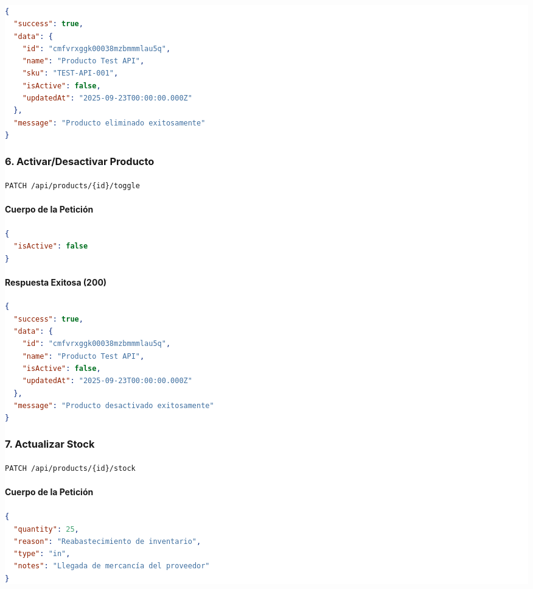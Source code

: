 ```json
{
  "success": true,
  "data": {
    "id": "cmfvrxggk00038mzbmmmlau5q",
    "name": "Producto Test API",
    "sku": "TEST-API-001",
    "isActive": false,
    "updatedAt": "2025-09-23T00:00:00.000Z"
  },
  "message": "Producto eliminado exitosamente"
}
```

### 6. Activar/Desactivar Producto

```http
PATCH /api/products/{id}/toggle
```

#### Cuerpo de la Petición

```json
{
  "isActive": false
}
```

#### Respuesta Exitosa (200)

```json
{
  "success": true,
  "data": {
    "id": "cmfvrxggk00038mzbmmmlau5q",
    "name": "Producto Test API",
    "isActive": false,
    "updatedAt": "2025-09-23T00:00:00.000Z"
  },
  "message": "Producto desactivado exitosamente"
}
```

### 7. Actualizar Stock

```http
PATCH /api/products/{id}/stock
```

#### Cuerpo de la Petición

```json
{
  "quantity": 25,
  "reason": "Reabastecimiento de inventario",
  "type": "in",
  "notes": "Llegada de mercancía del proveedor"
}
```
